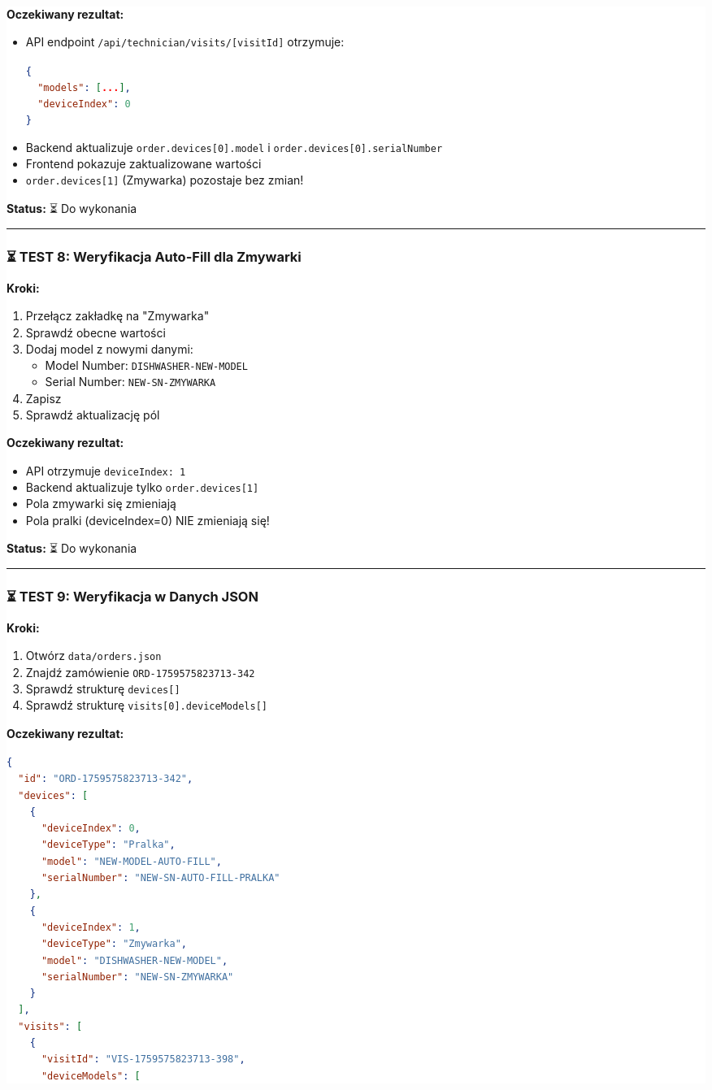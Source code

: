 **Oczekiwany rezultat:**
- API endpoint `/api/technician/visits/[visitId]` otrzymuje:
  ```json
  {
    "models": [...],
    "deviceIndex": 0
  }
  ```
- Backend aktualizuje `order.devices[0].model` i `order.devices[0].serialNumber`
- Frontend pokazuje zaktualizowane wartości
- `order.devices[1]` (Zmywarka) pozostaje bez zmian!

**Status:** ⏳ Do wykonania

---

### ⏳ TEST 8: Weryfikacja Auto-Fill dla Zmywarki

**Kroki:**
1. Przełącz zakładkę na "Zmywarka"
2. Sprawdź obecne wartości
3. Dodaj model z nowymi danymi:
   - Model Number: `DISHWASHER-NEW-MODEL`
   - Serial Number: `NEW-SN-ZMYWARKA`
4. Zapisz
5. Sprawdź aktualizację pól

**Oczekiwany rezultat:**
- API otrzymuje `deviceIndex: 1`
- Backend aktualizuje tylko `order.devices[1]`
- Pola zmywarki się zmieniają
- Pola pralki (deviceIndex=0) NIE zmieniają się!

**Status:** ⏳ Do wykonania

---

### ⏳ TEST 9: Weryfikacja w Danych JSON

**Kroki:**
1. Otwórz `data/orders.json`
2. Znajdź zamówienie `ORD-1759575823713-342`
3. Sprawdź strukturę `devices[]`
4. Sprawdź strukturę `visits[0].deviceModels[]`

**Oczekiwany rezultat:**
```json
{
  "id": "ORD-1759575823713-342",
  "devices": [
    {
      "deviceIndex": 0,
      "deviceType": "Pralka",
      "model": "NEW-MODEL-AUTO-FILL",
      "serialNumber": "NEW-SN-AUTO-FILL-PRALKA"
    },
    {
      "deviceIndex": 1,
      "deviceType": "Zmywarka",
      "model": "DISHWASHER-NEW-MODEL",
      "serialNumber": "NEW-SN-ZMYWARKA"
    }
  ],
  "visits": [
    {
      "visitId": "VIS-1759575823713-398",
      "deviceModels": [
```